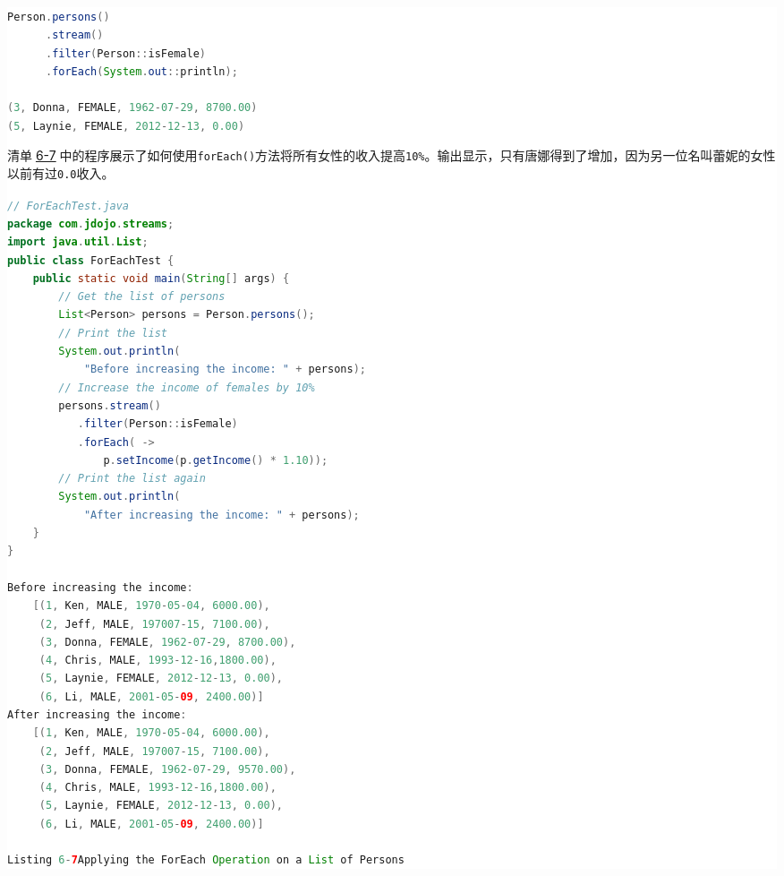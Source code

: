 ```java
Person.persons()
      .stream()
      .filter(Person::isFemale)
      .forEach(System.out::println);

(3, Donna, FEMALE, 1962-07-29, 8700.00)
(5, Laynie, FEMALE, 2012-12-13, 0.00)

```

清单 [6-7](#PC61) 中的程序展示了如何使用`forEach()`方法将所有女性的收入提高`10%`。输出显示，只有唐娜得到了增加，因为另一位名叫蕾妮的女性以前有过`0.0`收入。

```java
// ForEachTest.java
package com.jdojo.streams;
import java.util.List;
public class ForEachTest {
    public static void main(String[] args) {
        // Get the list of persons
        List<Person> persons = Person.persons();
        // Print the list
        System.out.println(
            "Before increasing the income: " + persons);
        // Increase the income of females by 10%
        persons.stream()
           .filter(Person::isFemale)
           .forEach( ->
               p.setIncome(p.getIncome() * 1.10));
        // Print the list again
        System.out.println(
            "After increasing the income: " + persons);
    }
}

Before increasing the income:
    [(1, Ken, MALE, 1970-05-04, 6000.00),
     (2, Jeff, MALE, 197007-15, 7100.00),
     (3, Donna, FEMALE, 1962-07-29, 8700.00),
     (4, Chris, MALE, 1993-12-16,1800.00),
     (5, Laynie, FEMALE, 2012-12-13, 0.00),
     (6, Li, MALE, 2001-05-09, 2400.00)]
After increasing the income:
    [(1, Ken, MALE, 1970-05-04, 6000.00),
     (2, Jeff, MALE, 197007-15, 7100.00),
     (3, Donna, FEMALE, 1962-07-29, 9570.00),
     (4, Chris, MALE, 1993-12-16,1800.00),
     (5, Laynie, FEMALE, 2012-12-13, 0.00),
     (6, Li, MALE, 2001-05-09, 2400.00)]

Listing 6-7Applying the ForEach Operation on a List of Persons

```
